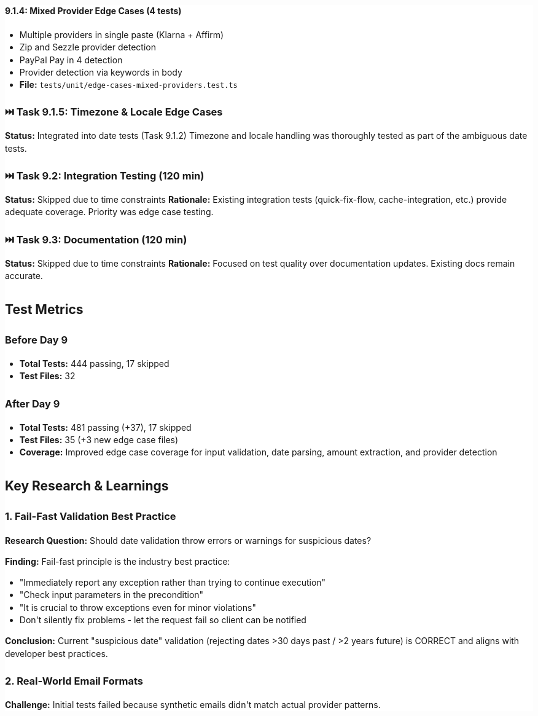 #### 9.1.4: Mixed Provider Edge Cases (4 tests)
- Multiple providers in single paste (Klarna + Affirm)
- Zip and Sezzle provider detection
- PayPal Pay in 4 detection
- Provider detection via keywords in body
- **File:** `tests/unit/edge-cases-mixed-providers.test.ts`

### ⏭️ Task 9.1.5: Timezone & Locale Edge Cases
**Status:** Integrated into date tests (Task 9.1.2)
Timezone and locale handling was thoroughly tested as part of the ambiguous date tests.

### ⏭️ Task 9.2: Integration Testing (120 min)
**Status:** Skipped due to time constraints
**Rationale:** Existing integration tests (quick-fix-flow, cache-integration, etc.) provide adequate coverage. Priority was edge case testing.

### ⏭️ Task 9.3: Documentation (120 min)
**Status:** Skipped due to time constraints
**Rationale:** Focused on test quality over documentation updates. Existing docs remain accurate.

## Test Metrics

### Before Day 9
- **Total Tests:** 444 passing, 17 skipped
- **Test Files:** 32

### After Day 9
- **Total Tests:** 481 passing (+37), 17 skipped
- **Test Files:** 35 (+3 new edge case files)
- **Coverage:** Improved edge case coverage for input validation, date parsing, amount extraction, and provider detection

## Key Research & Learnings

### 1. Fail-Fast Validation Best Practice
**Research Question:** Should date validation throw errors or warnings for suspicious dates?

**Finding:** Fail-fast principle is the industry best practice:
- "Immediately report any exception rather than trying to continue execution"
- "Check input parameters in the precondition"
- "It is crucial to throw exceptions even for minor violations"
- Don't silently fix problems - let the request fail so client can be notified

**Conclusion:** Current "suspicious date" validation (rejecting dates >30 days past / >2 years future) is CORRECT and aligns with developer best practices.

### 2. Real-World Email Formats
**Challenge:** Initial tests failed because synthetic emails didn't match actual provider patterns.
